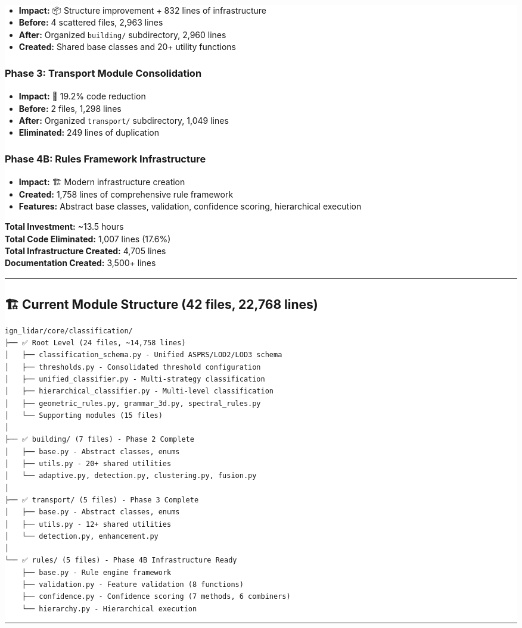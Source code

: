 - **Impact:** 📦 Structure improvement + 832 lines of infrastructure
- **Before:** 4 scattered files, 2,963 lines
- **After:** Organized `building/` subdirectory, 2,960 lines
- **Created:** Shared base classes and 20+ utility functions

### Phase 3: Transport Module Consolidation

- **Impact:** 🚀 19.2% code reduction
- **Before:** 2 files, 1,298 lines
- **After:** Organized `transport/` subdirectory, 1,049 lines
- **Eliminated:** 249 lines of duplication

### Phase 4B: Rules Framework Infrastructure

- **Impact:** 🏗️ Modern infrastructure creation
- **Created:** 1,758 lines of comprehensive rule framework
- **Features:** Abstract base classes, validation, confidence scoring, hierarchical execution

**Total Investment:** ~13.5 hours  
**Total Code Eliminated:** 1,007 lines (17.6%)  
**Total Infrastructure Created:** 4,705 lines  
**Documentation Created:** 3,500+ lines

---

## 🏗️ Current Module Structure (42 files, 22,768 lines)

```
ign_lidar/core/classification/
├── ✅ Root Level (24 files, ~14,758 lines)
│   ├── classification_schema.py - Unified ASPRS/LOD2/LOD3 schema
│   ├── thresholds.py - Consolidated threshold configuration
│   ├── unified_classifier.py - Multi-strategy classification
│   ├── hierarchical_classifier.py - Multi-level classification
│   ├── geometric_rules.py, grammar_3d.py, spectral_rules.py
│   └── Supporting modules (15 files)
│
├── ✅ building/ (7 files) - Phase 2 Complete
│   ├── base.py - Abstract classes, enums
│   ├── utils.py - 20+ shared utilities
│   └── adaptive.py, detection.py, clustering.py, fusion.py
│
├── ✅ transport/ (5 files) - Phase 3 Complete
│   ├── base.py - Abstract classes, enums
│   ├── utils.py - 12+ shared utilities
│   └── detection.py, enhancement.py
│
└── ✅ rules/ (5 files) - Phase 4B Infrastructure Ready
    ├── base.py - Rule engine framework
    ├── validation.py - Feature validation (8 functions)
    ├── confidence.py - Confidence scoring (7 methods, 6 combiners)
    └── hierarchy.py - Hierarchical execution
```

---